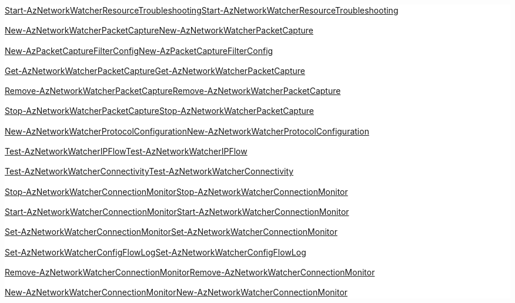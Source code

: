[<span data-ttu-id="c7d2c-150">Start-AzNetworkWatcherResourceTroubleshooting</span><span class="sxs-lookup"><span data-stu-id="c7d2c-150">Start-AzNetworkWatcherResourceTroubleshooting</span></span>](./Start-AzNetworkWatcherResourceTroubleshooting.md)

[<span data-ttu-id="c7d2c-151">New-AzNetworkWatcherPacketCapture</span><span class="sxs-lookup"><span data-stu-id="c7d2c-151">New-AzNetworkWatcherPacketCapture</span></span>](./New-AzNetworkWatcherPacketCapture.md)

[<span data-ttu-id="c7d2c-152">New-AzPacketCaptureFilterConfig</span><span class="sxs-lookup"><span data-stu-id="c7d2c-152">New-AzPacketCaptureFilterConfig</span></span>](./New-AzPacketCaptureFilterConfig.md)

[<span data-ttu-id="c7d2c-153">Get-AzNetworkWatcherPacketCapture</span><span class="sxs-lookup"><span data-stu-id="c7d2c-153">Get-AzNetworkWatcherPacketCapture</span></span>](./Get-AzNetworkWatcherPacketCapture.md)

[<span data-ttu-id="c7d2c-154">Remove-AzNetworkWatcherPacketCapture</span><span class="sxs-lookup"><span data-stu-id="c7d2c-154">Remove-AzNetworkWatcherPacketCapture</span></span>](./Remove-AzNetworkWatcherPacketCapture.md)

[<span data-ttu-id="c7d2c-155">Stop-AzNetworkWatcherPacketCapture</span><span class="sxs-lookup"><span data-stu-id="c7d2c-155">Stop-AzNetworkWatcherPacketCapture</span></span>](./Stop-AzNetworkWatcherPacketCapture.md)

[<span data-ttu-id="c7d2c-156">New-AzNetworkWatcherProtocolConfiguration</span><span class="sxs-lookup"><span data-stu-id="c7d2c-156">New-AzNetworkWatcherProtocolConfiguration</span></span>](./New-AzNetworkWatcherProtocolConfiguration.md)

[<span data-ttu-id="c7d2c-157">Test-AzNetworkWatcherIPFlow</span><span class="sxs-lookup"><span data-stu-id="c7d2c-157">Test-AzNetworkWatcherIPFlow</span></span>](./Test-AzNetworkWatcherIPFlow.md)

[<span data-ttu-id="c7d2c-158">Test-AzNetworkWatcherConnectivity</span><span class="sxs-lookup"><span data-stu-id="c7d2c-158">Test-AzNetworkWatcherConnectivity</span></span>](./Test-AzNetworkWatcherConnectivity.md)

[<span data-ttu-id="c7d2c-159">Stop-AzNetworkWatcherConnectionMonitor</span><span class="sxs-lookup"><span data-stu-id="c7d2c-159">Stop-AzNetworkWatcherConnectionMonitor</span></span>](./Stop-AzNetworkWatcherConnectionMonitor.md)

[<span data-ttu-id="c7d2c-160">Start-AzNetworkWatcherConnectionMonitor</span><span class="sxs-lookup"><span data-stu-id="c7d2c-160">Start-AzNetworkWatcherConnectionMonitor</span></span>](./Start-AzNetworkWatcherConnectionMonitor.md)

[<span data-ttu-id="c7d2c-161">Set-AzNetworkWatcherConnectionMonitor</span><span class="sxs-lookup"><span data-stu-id="c7d2c-161">Set-AzNetworkWatcherConnectionMonitor</span></span>](./Set-AzNetworkWatcherConnectionMonitor.md)

[<span data-ttu-id="c7d2c-162">Set-AzNetworkWatcherConfigFlowLog</span><span class="sxs-lookup"><span data-stu-id="c7d2c-162">Set-AzNetworkWatcherConfigFlowLog</span></span>](./Set-AzNetworkWatcherConfigFlowLog.md)

[<span data-ttu-id="c7d2c-163">Remove-AzNetworkWatcherConnectionMonitor</span><span class="sxs-lookup"><span data-stu-id="c7d2c-163">Remove-AzNetworkWatcherConnectionMonitor</span></span>](./Remove-AzNetworkWatcherConnectionMonitor.md)

[<span data-ttu-id="c7d2c-164">New-AzNetworkWatcherConnectionMonitor</span><span class="sxs-lookup"><span data-stu-id="c7d2c-164">New-AzNetworkWatcherConnectionMonitor</span></span>](./New-AzNetworkWatcherConnectionMonitor.md)
